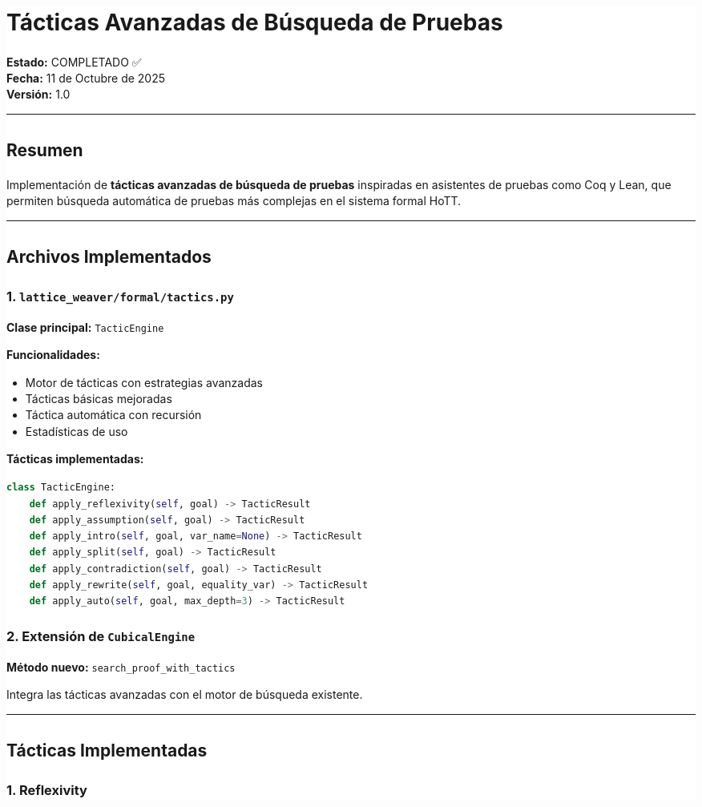 # Tácticas Avanzadas de Búsqueda de Pruebas

**Estado:** COMPLETADO ✅  
**Fecha:** 11 de Octubre de 2025  
**Versión:** 1.0

---

## Resumen

Implementación de **tácticas avanzadas de búsqueda de pruebas** inspiradas en asistentes de pruebas como Coq y Lean, que permiten búsqueda automática de pruebas más complejas en el sistema formal HoTT.

---

## Archivos Implementados

### 1. `lattice_weaver/formal/tactics.py`

**Clase principal:** `TacticEngine`

**Funcionalidades:**
- Motor de tácticas con estrategias avanzadas
- Tácticas básicas mejoradas
- Táctica automática con recursión
- Estadísticas de uso

**Tácticas implementadas:**

```python
class TacticEngine:
    def apply_reflexivity(self, goal) -> TacticResult
    def apply_assumption(self, goal) -> TacticResult
    def apply_intro(self, goal, var_name=None) -> TacticResult
    def apply_split(self, goal) -> TacticResult
    def apply_contradiction(self, goal) -> TacticResult
    def apply_rewrite(self, goal, equality_var) -> TacticResult
    def apply_auto(self, goal, max_depth=3) -> TacticResult
```

### 2. Extensión de `CubicalEngine`

**Método nuevo:** `search_proof_with_tactics`

Integra las tácticas avanzadas con el motor de búsqueda existente.

---

## Tácticas Implementadas

### 1. Reflexivity
